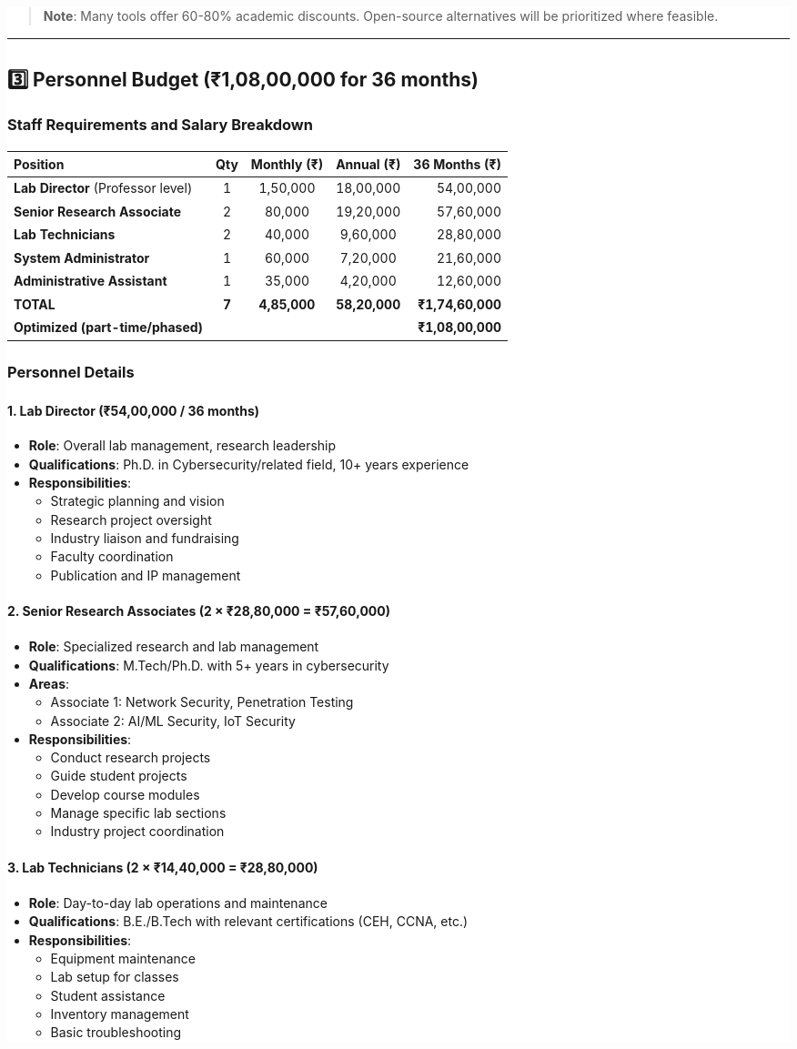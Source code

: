 > **Note**: Many tools offer 60-80% academic discounts. Open-source alternatives will be prioritized where feasible.

---

## 3️⃣ Personnel Budget (₹1,08,00,000 for 36 months)

### Staff Requirements and Salary Breakdown

| **Position** | **Qty** | **Monthly (₹)** | **Annual (₹)** | **36 Months (₹)** |
|:-------------|:-------:|:---------------:|:--------------:|------------------:|
| **Lab Director** (Professor level) | 1 | 1,50,000 | 18,00,000 | 54,00,000 |
| **Senior Research Associate** | 2 | 80,000 | 19,20,000 | 57,60,000 |
| **Lab Technicians** | 2 | 40,000 | 9,60,000 | 28,80,000 |
| **System Administrator** | 1 | 60,000 | 7,20,000 | 21,60,000 |
| **Administrative Assistant** | 1 | 35,000 | 4,20,000 | 12,60,000 |
| **TOTAL** | **7** | **4,85,000** | **58,20,000** | **₹1,74,60,000** |
| **Optimized (part-time/phased)** | | | | **₹1,08,00,000** |

### Personnel Details

#### 1. Lab Director (₹54,00,000 / 36 months)
- **Role**: Overall lab management, research leadership
- **Qualifications**: Ph.D. in Cybersecurity/related field, 10+ years experience
- **Responsibilities**:
  - Strategic planning and vision
  - Research project oversight
  - Industry liaison and fundraising
  - Faculty coordination
  - Publication and IP management

#### 2. Senior Research Associates (2 × ₹28,80,000 = ₹57,60,000)
- **Role**: Specialized research and lab management
- **Qualifications**: M.Tech/Ph.D. with 5+ years in cybersecurity
- **Areas**: 
  - Associate 1: Network Security, Penetration Testing
  - Associate 2: AI/ML Security, IoT Security
- **Responsibilities**:
  - Conduct research projects
  - Guide student projects
  - Develop course modules
  - Manage specific lab sections
  - Industry project coordination

#### 3. Lab Technicians (2 × ₹14,40,000 = ₹28,80,000)
- **Role**: Day-to-day lab operations and maintenance
- **Qualifications**: B.E./B.Tech with relevant certifications (CEH, CCNA, etc.)
- **Responsibilities**:
  - Equipment maintenance
  - Lab setup for classes
  - Student assistance
  - Inventory management
  - Basic troubleshooting
